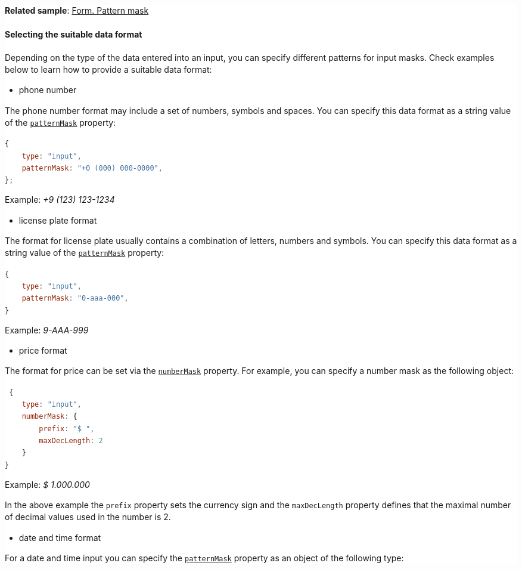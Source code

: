 **Related sample**: [Form. Pattern mask](https://snippet.dhtmlx.com/gu1ekt1z)

#### Selecting the suitable data format

Depending on the type of the data entered into an input, you can specify different patterns for input masks. Check examples below to learn how to provide a suitable data format:

- phone number 

The phone number format may include a set of numbers, symbols and spaces. You can specify this data format as a string value of the [`patternMask`](#patternmask) property:

~~~jsx
{
    type: "input",
    patternMask: "+0 (000) 000-0000",
};
~~~

Example: *+9 (123) 123-1234*

- license plate format

The format for license plate usually contains a combination of letters, numbers and symbols. You can specify this data format as a string value of the [`patternMask`](#patternmask) property:

~~~jsx
{
    type: "input",
    patternMask: "0-aaa-000",
}
~~~

Example: *9-AAA-999*

- price format

The format for price can be set via the [`numberMask`](#numbermask) property. For example, you can specify a number mask as the following object:

~~~jsx
 {
    type: "input",
    numberMask: {
        prefix: "$ ",
        maxDecLength: 2
    }
}
~~~

Example: *$ 1.000.000*

In the above example the `prefix` property sets the currency sign and the `maxDecLength` property defines that the maximal number of decimal values used in the number is 2.

- date and time format

For a date and time input you can specify the [`patternMask`](#patternmask) property as an object of the following type:
